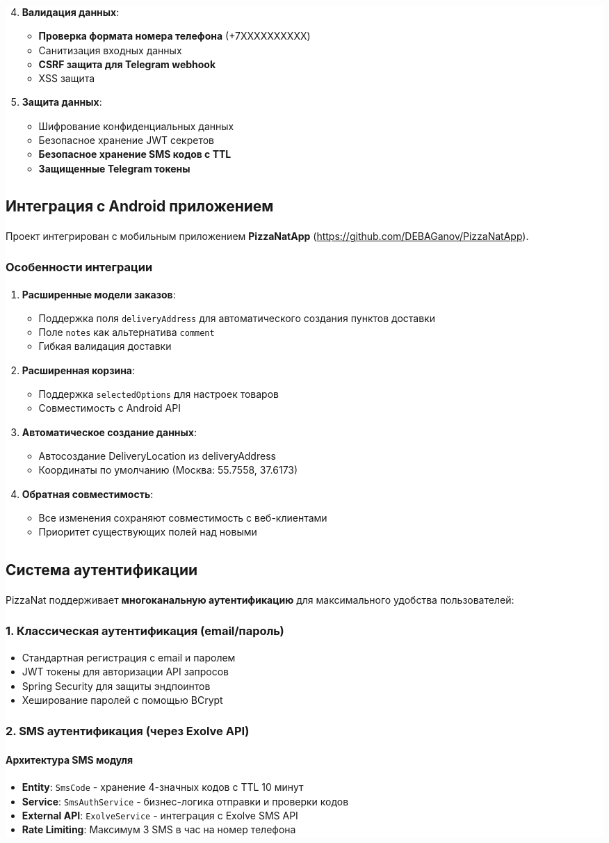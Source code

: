 4. **Валидация данных**:
   - **Проверка формата номера телефона** (+7XXXXXXXXXX)
   - Санитизация входных данных
   - **CSRF защита для Telegram webhook**
   - XSS защита

5. **Защита данных**:
   - Шифрование конфиденциальных данных
   - Безопасное хранение JWT секретов
   - **Безопасное хранение SMS кодов с TTL**
   - **Защищенные Telegram токены**

## Интеграция с Android приложением

Проект интегрирован с мобильным приложением **PizzaNatApp** (https://github.com/DEBAGanov/PizzaNatApp).

### Особенности интеграции

1. **Расширенные модели заказов**:
   - Поддержка поля `deliveryAddress` для автоматического создания пунктов доставки
   - Поле `notes` как альтернатива `comment`
   - Гибкая валидация доставки

2. **Расширенная корзина**:
   - Поддержка `selectedOptions` для настроек товаров
   - Совместимость с Android API

3. **Автоматическое создание данных**:
   - Автосоздание DeliveryLocation из deliveryAddress
   - Координаты по умолчанию (Москва: 55.7558, 37.6173)

4. **Обратная совместимость**:
   - Все изменения сохраняют совместимость с веб-клиентами
   - Приоритет существующих полей над новыми

## Система аутентификации

PizzaNat поддерживает **многоканальную аутентификацию** для максимального удобства пользователей:

### 1. Классическая аутентификация (email/пароль)
- Стандартная регистрация с email и паролем
- JWT токены для авторизации API запросов
- Spring Security для защиты эндпоинтов
- Хеширование паролей с помощью BCrypt

### 2. SMS аутентификация (через Exolve API)

#### Архитектура SMS модуля
- **Entity**: `SmsCode` - хранение 4-значных кодов с TTL 10 минут
- **Service**: `SmsAuthService` - бизнес-логика отправки и проверки кодов
- **External API**: `ExolveService` - интеграция с Exolve SMS API
- **Rate Limiting**: Максимум 3 SMS в час на номер телефона
